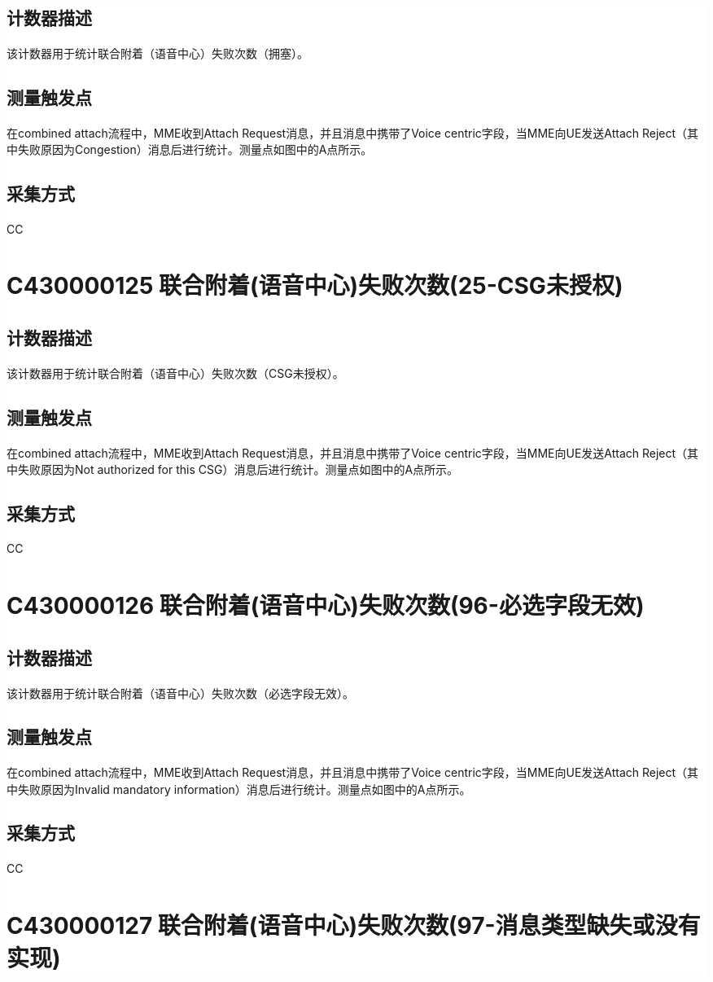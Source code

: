 
## 计数器描述 
该计数器用于统计联合附着（语音中心）失败次数（拥塞）。 


## 测量触发点 
在combined attach流程中，MME收到Attach Request消息，并且消息中携带了Voice
centric字段，当MME向UE发送Attach Reject（其中失败原因为Congestion）消息后进行统计。测量点如图中的A点所示。 
 


## 采集方式 
CC 


# C430000125 联合附着(语音中心)失败次数(25-CSG未授权) 


## 计数器描述 
该计数器用于统计联合附着（语音中心）失败次数（CSG未授权）。 


## 测量触发点 
在combined attach流程中，MME收到Attach Request消息，并且消息中携带了Voice
centric字段，当MME向UE发送Attach Reject（其中失败原因为Not authorized for this CSG）消息后进行统计。测量点如图中的A点所示。 
 


## 采集方式 
CC 


# C430000126 联合附着(语音中心)失败次数(96-必选字段无效) 


## 计数器描述 
该计数器用于统计联合附着（语音中心）失败次数（必选字段无效）。 


## 测量触发点 
在combined attach流程中，MME收到Attach Request消息，并且消息中携带了Voice
centric字段，当MME向UE发送Attach Reject（其中失败原因为Invalid mandatory information）消息后进行统计。测量点如图中的A点所示。 
 


## 采集方式 
CC 


# C430000127 联合附着(语音中心)失败次数(97-消息类型缺失或没有实现) 
